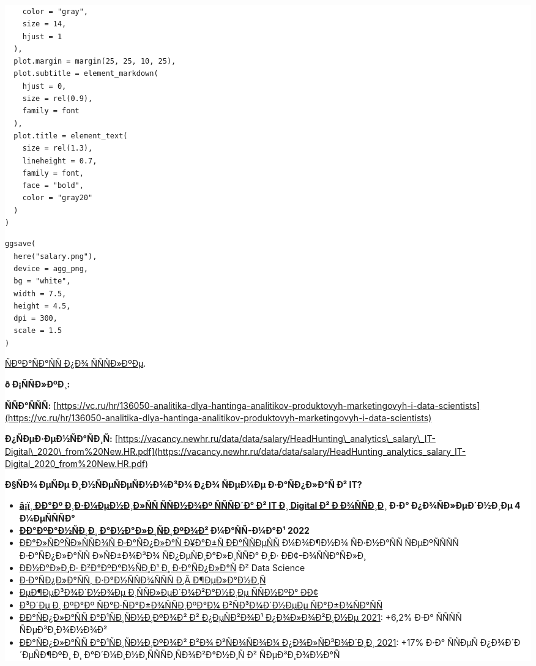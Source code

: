 ```
    color = "gray",
    size = 14,
    hjust = 1
  ),
  plot.margin = margin(25, 25, 10, 25),
  plot.subtitle = element_markdown(
    hjust = 0,
    size = rel(0.9),
    family = font
  ),
  plot.title = element_text(
    size = rel(1.3),
    lineheight = 0.7,
    family = font,
    face = "bold",
    color = "gray20"
  )
)

```

```
ggsave(
  here("salary.png"),
  device = agg_png,
  bg = "white",
  width = 7.5,
  height = 4.5,
  dpi = 300,
  scale = 1.5
)
```
[ÑÐºÐ°ÑÐ°ÑÑ Ð¿Ð¾ ÑÑÑÐ»ÐºÐµ](https://disk.yandex.ru/d/6T2edT0HCadzmw).

**ð Ð¡ÑÑÐ»ÐºÐ¸:**

**ÑÑÐ°ÑÑÑ:** [https://vc.ru/hr/136050-analitika-dlya-hantinga-analitikov-produktovyh-marketingovyh-i-data-scientists](https://vc.ru/hr/136050-analitika-dlya-hantinga-analitikov-produktovyh-marketingovyh-i-data-scientists)

**Ð¿ÑÐµÐ·ÐµÐ½ÑÐ°ÑÐ¸Ñ:** [https://vacancy.newhr.ru/data/data/salary/HeadHunting\_analytics\_salary\_IT-Digital\_2020\_from%20New.HR.pdf](https://vacancy.newhr.ru/data/data/salary/HeadHunting_analytics_salary_IT-Digital_2020_from%20New.HR.pdf)

**Ð§ÑÐ¾ ÐµÑÐµ Ð¸Ð½ÑÐµÑÐµÑÐ½Ð¾Ð³Ð¾ Ð¿Ð¾ ÑÐµÐ¼Ðµ Ð·Ð°ÑÐ¿Ð»Ð°Ñ Ð² IT?**

* [**â¡ï¸ ÐÐ°Ðº Ð¸Ð·Ð¼ÐµÐ½Ð¸Ð»ÑÑ ÑÑÐ½Ð¾Ðº ÑÑÑÐ´Ð° Ð² IT Ð¸ Digital Ð² Ð Ð¾ÑÑÐ¸Ð¸**](https://habr.com/ru/post/672248/) **Ð·Ð° Ð¿Ð¾ÑÐ»ÐµÐ´Ð½Ð¸Ðµ 4 Ð¼ÐµÑÑÑÐ°**
* **[ÐÐ°ÐºÐ°Ð½ÑÐ¸Ð¸ Ð°Ð½Ð°Ð»Ð¸ÑÐ¸ÐºÐ¾Ð²](https://t.me/revealthedata/656) Ð¼Ð°ÑÑ-Ð¼Ð°Ð¹ 2022**
* [ÐÐ°Ð»ÑÐºÑÐ»ÑÑÐ¾Ñ Ð·Ð°ÑÐ¿Ð»Ð°Ñ Ð¥Ð°Ð±Ñ ÐÐ°ÑÑÐµÑÑ](https://career.habr.com/salaries) Ð¼Ð¾Ð¶Ð½Ð¾ ÑÐ·Ð½Ð°ÑÑ ÑÐµÐºÑÑÑÑ Ð·Ð°ÑÐ¿Ð»Ð°ÑÑ Ð»ÑÐ±Ð¾Ð³Ð¾ ÑÐ¿ÐµÑÐ¸Ð°Ð»Ð¸ÑÑÐ° Ð¸Ð· ÐÐ¢-Ð¾ÑÑÐ°ÑÐ»Ð¸
* [ÐÐ½Ð°Ð»Ð¸Ð· Ð²Ð°ÐºÐ°Ð½ÑÐ¸Ð¹ Ð¸ Ð·Ð°ÑÐ¿Ð»Ð°Ñ](https://habr.com/ru/company/ods/blog/572264/) Ð² Data Science
* [Ð·Ð°ÑÐ¿Ð»Ð°ÑÑ, Ð·Ð°Ð½ÑÑÐ¾ÑÑÑ Ð¸Â Ð¶ÐµÐ»Ð°Ð½Ð¸Ñ](https://dyakonov.org/2021/06/21/ds/)
* [ÐµÐ¶ÐµÐ³Ð¾Ð´Ð½Ð¾Ðµ Ð¸ÑÑÐ»ÐµÐ´Ð¾Ð²Ð°Ð½Ð¸Ðµ ÑÑÐ½ÐºÐ° ÐÐ¢](https://insights.stackoverflow.com/survey/2021)
* [Ð³Ð´Ðµ Ð¸ ÐºÐ°Ðº ÑÐ°Ð·ÑÐ°Ð±Ð¾ÑÑÐ¸ÐºÐ°Ð¼ Ð²ÑÐ³Ð¾Ð´Ð½ÐµÐµ ÑÐ°Ð±Ð¾ÑÐ°ÑÑ](https://habr.com/ru/company/habr_career/blog/574442/)
* [ÐÐ°ÑÐ¿Ð»Ð°ÑÑ Ð°Ð¹ÑÐ¸ÑÐ½Ð¸ÐºÐ¾Ð² Ð² Ð¿ÐµÑÐ²Ð¾Ð¹ Ð¿Ð¾Ð»Ð¾Ð²Ð¸Ð½Ðµ 2021](https://habr.com/ru/article/569026/): +6,2% Ð·Ð° ÑÑÑÑ ÑÐµÐ³Ð¸Ð¾Ð½Ð¾Ð²
* [ÐÐ°ÑÐ¿Ð»Ð°ÑÑ Ð°Ð¹ÑÐ¸ÑÐ½Ð¸ÐºÐ¾Ð² Ð²Ð¾ Ð²ÑÐ¾ÑÐ¾Ð¼ Ð¿Ð¾Ð»ÑÐ³Ð¾Ð´Ð¸Ð¸ 2021](https://habr.com/ru/article/649423/): +17% Ð·Ð° ÑÑÐµÑ Ð¿Ð¾Ð´Ð´ÐµÑÐ¶ÐºÐ¸ Ð¸ Ð°Ð´Ð¼Ð¸Ð½Ð¸ÑÑÑÐ¸ÑÐ¾Ð²Ð°Ð½Ð¸Ñ Ð² ÑÐµÐ³Ð¸Ð¾Ð½Ð°Ñ